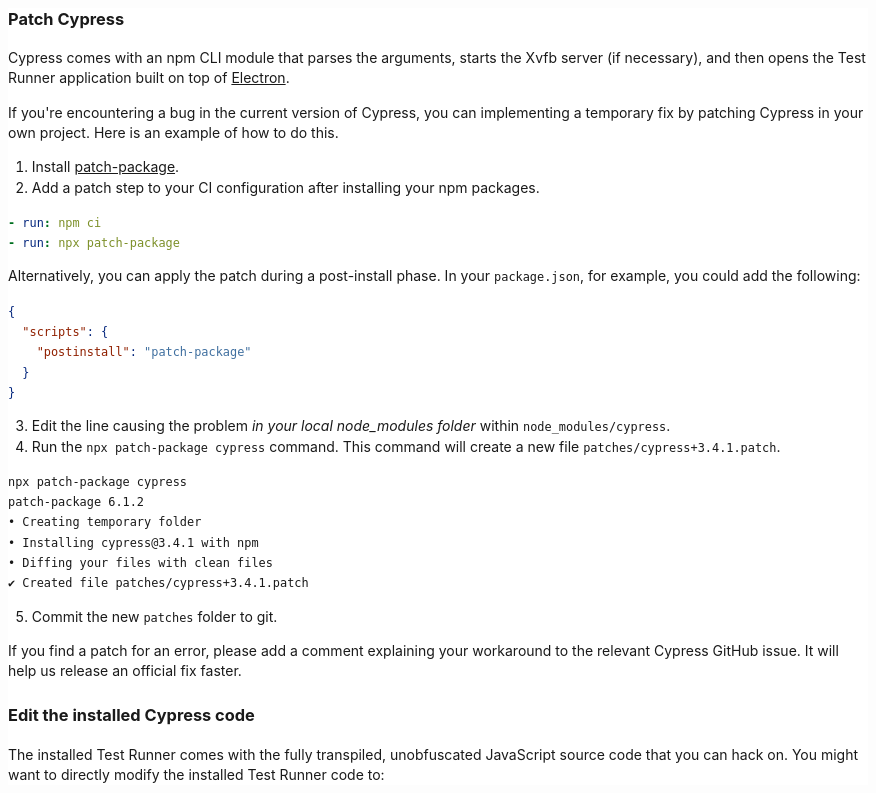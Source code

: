 ### Patch Cypress

Cypress comes with an npm CLI module that parses the arguments, starts the Xvfb
server (if necessary), and then opens the Test Runner application built on top
of [Electron](https://electronjs.org/).

If you're encountering a bug in the current version of Cypress, you can
implementing a temporary fix by patching Cypress in your own project. Here is an
example of how to do this.

1. Install [patch-package](https://github.com/ds300/patch-package).
2. Add a patch step to your CI configuration after installing your npm packages.

```yaml
- run: npm ci
- run: npx patch-package
```

Alternatively, you can apply the patch during a post-install phase. In your
`package.json`, for example, you could add the following:

```json
{
  "scripts": {
    "postinstall": "patch-package"
  }
}
```

3. Edit the line causing the problem _in your local node_modules folder_ within
   `node_modules/cypress`.
4. Run the `npx patch-package cypress` command. This command will create a new
   file `patches/cypress+3.4.1.patch`.

```shell
npx patch-package cypress
patch-package 6.1.2
• Creating temporary folder
• Installing cypress@3.4.1 with npm
• Diffing your files with clean files
✔ Created file patches/cypress+3.4.1.patch
```

5. Commit the new `patches` folder to git.

<Alert type="info">

If you find a patch for an error, please add a comment explaining your
workaround to the relevant Cypress GitHub issue. It will help us release an
official fix faster.

</Alert>

### Edit the installed Cypress code

The installed Test Runner comes with the fully transpiled, unobfuscated
JavaScript source code that you can hack on. You might want to directly modify
the installed Test Runner code to:
